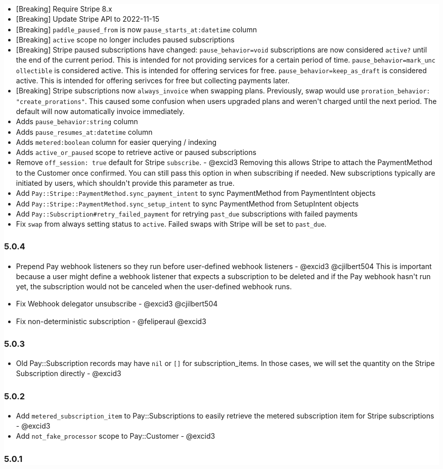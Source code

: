 * [Breaking] Require Stripe 8.x
* [Breaking] Update Stripe API to 2022-11-15
* [Breaking] `paddle_paused_from` is now `pause_starts_at:datetime` column
* [Breaking] `active` scope no longer includes paused subscriptions
* [Breaking] Stripe paused subscriptions have changed:
  `pause_behavior=void` subscriptions are now considered `active?` until the end of the current period. This is intended for not providing services for a certain period of time.
  `pause_behavior=mark_uncollectible` is considered active. This is intended for offering services for free.
  `pause_behavior=keep_as_draft` is considered active. This is intended for offering serivces for free but collecting payments later.
* [Breaking] Stripe subscriptions now `always_invoice` when swapping plans. Previously, swap would use `proration_behavior: "create_prorations"`. This caused some confusion when users upgraded plans and weren't charged until the next period. The default will now automatically invoice immediately.
* Adds `pause_behavior:string` column
* Adds `pause_resumes_at:datetime` column
* Adds `metered:boolean` column for easier querying / indexing
* Adds `active_or_paused` scope to retrieve active or paused subscriptions
* Remove `off_session: true` default for Stripe `subscribe`. - @excid3
  Removing this allows Stripe to attach the PaymentMethod to the Customer once confirmed. You can still pass this option in when subscribing if needed. New subscriptions typically are initiated by users, which shouldn't provide this parameter as true.
* Add `Pay::Stripe::PaymentMethod.sync_payment_intent` to sync PaymentMethod from PaymentIntent objects
* Add `Pay::Stripe::PaymentMethod.sync_setup_intent` to sync PaymentMethod from SetupIntent objects
* Add `Pay::Subscription#retry_failed_payment` for retrying `past_due` subscriptions with failed payments
* Fix `swap` from always setting status to `active`. Failed swaps with Stripe will be set to `past_due`.

### 5.0.4

* Prepend Pay webhook listeners so they run before user-defined webhook listeners - @excid3 @cjilbert504
  This is important because a user might define a webhook listener that expects a subscription to be deleted and if the Pay webhook hasn't run yet, the subscription would not be canceled when the user-defined webhook runs.
* Fix Webhook delegator unsubscribe - @excid3 @cjilbert504

* Fix non-deterministic subscription - @feliperaul @excid3

### 5.0.3

* Old Pay::Subscription records may have `nil` or `[]` for subscription_items. In those cases, we will set the quantity on the Stripe Subscription directly - @excid3

### 5.0.2

* Add `metered_subscription_item` to Pay::Subscriptions to easily retrieve the metered subscription item for Stripe subscriptions - @excid3
* Add `not_fake_processor` scope to Pay::Customer - @excid3

### 5.0.1
